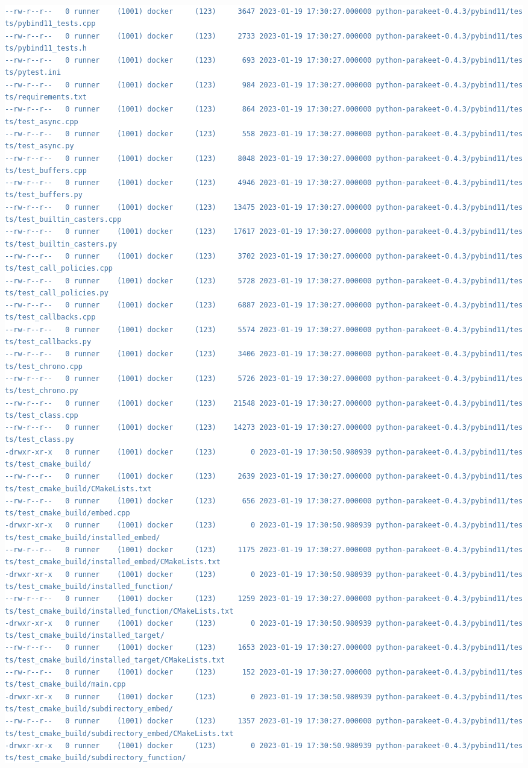 ```diff
--rw-r--r--   0 runner    (1001) docker     (123)     3647 2023-01-19 17:30:27.000000 python-parakeet-0.4.3/pybind11/tests/pybind11_tests.cpp
--rw-r--r--   0 runner    (1001) docker     (123)     2733 2023-01-19 17:30:27.000000 python-parakeet-0.4.3/pybind11/tests/pybind11_tests.h
--rw-r--r--   0 runner    (1001) docker     (123)      693 2023-01-19 17:30:27.000000 python-parakeet-0.4.3/pybind11/tests/pytest.ini
--rw-r--r--   0 runner    (1001) docker     (123)      984 2023-01-19 17:30:27.000000 python-parakeet-0.4.3/pybind11/tests/requirements.txt
--rw-r--r--   0 runner    (1001) docker     (123)      864 2023-01-19 17:30:27.000000 python-parakeet-0.4.3/pybind11/tests/test_async.cpp
--rw-r--r--   0 runner    (1001) docker     (123)      558 2023-01-19 17:30:27.000000 python-parakeet-0.4.3/pybind11/tests/test_async.py
--rw-r--r--   0 runner    (1001) docker     (123)     8048 2023-01-19 17:30:27.000000 python-parakeet-0.4.3/pybind11/tests/test_buffers.cpp
--rw-r--r--   0 runner    (1001) docker     (123)     4946 2023-01-19 17:30:27.000000 python-parakeet-0.4.3/pybind11/tests/test_buffers.py
--rw-r--r--   0 runner    (1001) docker     (123)    13475 2023-01-19 17:30:27.000000 python-parakeet-0.4.3/pybind11/tests/test_builtin_casters.cpp
--rw-r--r--   0 runner    (1001) docker     (123)    17617 2023-01-19 17:30:27.000000 python-parakeet-0.4.3/pybind11/tests/test_builtin_casters.py
--rw-r--r--   0 runner    (1001) docker     (123)     3702 2023-01-19 17:30:27.000000 python-parakeet-0.4.3/pybind11/tests/test_call_policies.cpp
--rw-r--r--   0 runner    (1001) docker     (123)     5728 2023-01-19 17:30:27.000000 python-parakeet-0.4.3/pybind11/tests/test_call_policies.py
--rw-r--r--   0 runner    (1001) docker     (123)     6887 2023-01-19 17:30:27.000000 python-parakeet-0.4.3/pybind11/tests/test_callbacks.cpp
--rw-r--r--   0 runner    (1001) docker     (123)     5574 2023-01-19 17:30:27.000000 python-parakeet-0.4.3/pybind11/tests/test_callbacks.py
--rw-r--r--   0 runner    (1001) docker     (123)     3406 2023-01-19 17:30:27.000000 python-parakeet-0.4.3/pybind11/tests/test_chrono.cpp
--rw-r--r--   0 runner    (1001) docker     (123)     5726 2023-01-19 17:30:27.000000 python-parakeet-0.4.3/pybind11/tests/test_chrono.py
--rw-r--r--   0 runner    (1001) docker     (123)    21548 2023-01-19 17:30:27.000000 python-parakeet-0.4.3/pybind11/tests/test_class.cpp
--rw-r--r--   0 runner    (1001) docker     (123)    14273 2023-01-19 17:30:27.000000 python-parakeet-0.4.3/pybind11/tests/test_class.py
-drwxr-xr-x   0 runner    (1001) docker     (123)        0 2023-01-19 17:30:50.980939 python-parakeet-0.4.3/pybind11/tests/test_cmake_build/
--rw-r--r--   0 runner    (1001) docker     (123)     2639 2023-01-19 17:30:27.000000 python-parakeet-0.4.3/pybind11/tests/test_cmake_build/CMakeLists.txt
--rw-r--r--   0 runner    (1001) docker     (123)      656 2023-01-19 17:30:27.000000 python-parakeet-0.4.3/pybind11/tests/test_cmake_build/embed.cpp
-drwxr-xr-x   0 runner    (1001) docker     (123)        0 2023-01-19 17:30:50.980939 python-parakeet-0.4.3/pybind11/tests/test_cmake_build/installed_embed/
--rw-r--r--   0 runner    (1001) docker     (123)     1175 2023-01-19 17:30:27.000000 python-parakeet-0.4.3/pybind11/tests/test_cmake_build/installed_embed/CMakeLists.txt
-drwxr-xr-x   0 runner    (1001) docker     (123)        0 2023-01-19 17:30:50.980939 python-parakeet-0.4.3/pybind11/tests/test_cmake_build/installed_function/
--rw-r--r--   0 runner    (1001) docker     (123)     1259 2023-01-19 17:30:27.000000 python-parakeet-0.4.3/pybind11/tests/test_cmake_build/installed_function/CMakeLists.txt
-drwxr-xr-x   0 runner    (1001) docker     (123)        0 2023-01-19 17:30:50.980939 python-parakeet-0.4.3/pybind11/tests/test_cmake_build/installed_target/
--rw-r--r--   0 runner    (1001) docker     (123)     1653 2023-01-19 17:30:27.000000 python-parakeet-0.4.3/pybind11/tests/test_cmake_build/installed_target/CMakeLists.txt
--rw-r--r--   0 runner    (1001) docker     (123)      152 2023-01-19 17:30:27.000000 python-parakeet-0.4.3/pybind11/tests/test_cmake_build/main.cpp
-drwxr-xr-x   0 runner    (1001) docker     (123)        0 2023-01-19 17:30:50.980939 python-parakeet-0.4.3/pybind11/tests/test_cmake_build/subdirectory_embed/
--rw-r--r--   0 runner    (1001) docker     (123)     1357 2023-01-19 17:30:27.000000 python-parakeet-0.4.3/pybind11/tests/test_cmake_build/subdirectory_embed/CMakeLists.txt
-drwxr-xr-x   0 runner    (1001) docker     (123)        0 2023-01-19 17:30:50.980939 python-parakeet-0.4.3/pybind11/tests/test_cmake_build/subdirectory_function/
```